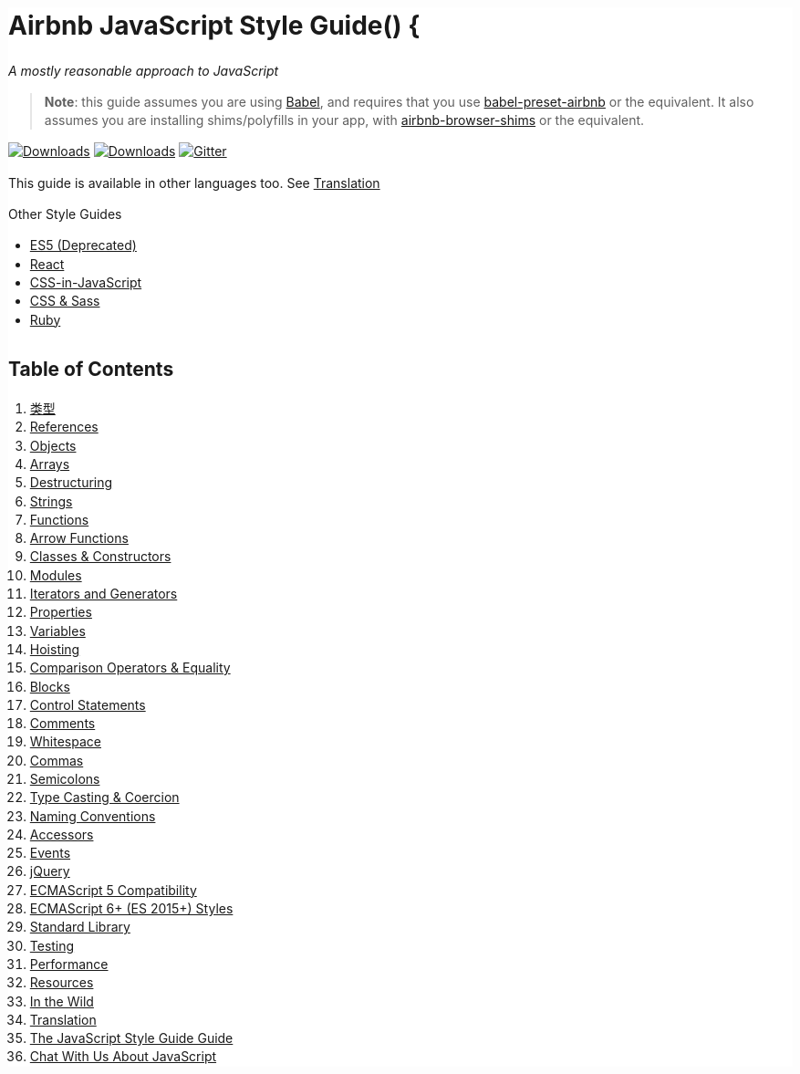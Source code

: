 # Airbnb JavaScript Style Guide() {

*A mostly reasonable approach to JavaScript*

> **Note**: this guide assumes you are using [Babel](https://babeljs.io), and requires that you use [babel-preset-airbnb](https://npmjs.com/babel-preset-airbnb) or the equivalent. It also assumes you are installing shims/polyfills in your app, with [airbnb-browser-shims](https://npmjs.com/airbnb-browser-shims) or the equivalent.

[![Downloads](https://img.shields.io/npm/dm/eslint-config-airbnb.svg)](https://www.npmjs.com/package/eslint-config-airbnb)
[![Downloads](https://img.shields.io/npm/dm/eslint-config-airbnb-base.svg)](https://www.npmjs.com/package/eslint-config-airbnb-base)
[![Gitter](https://badges.gitter.im/Join%20Chat.svg)](https://gitter.im/airbnb/javascript?utm_source=badge&utm_medium=badge&utm_campaign=pr-badge)

This guide is available in other languages too. See [Translation](#translation)

Other Style Guides

  - [ES5 (Deprecated)](https://github.com/airbnb/javascript/tree/es5-deprecated/es5)
  - [React](react/)
  - [CSS-in-JavaScript](css-in-javascript/)
  - [CSS & Sass](https://github.com/airbnb/css)
  - [Ruby](https://github.com/airbnb/ruby)

## Table of Contents

  1. [类型](#types)
  1. [References](#references)
  1. [Objects](#objects)
  1. [Arrays](#arrays)
  1. [Destructuring](#destructuring)
  1. [Strings](#strings)
  1. [Functions](#functions)
  1. [Arrow Functions](#arrow-functions)
  1. [Classes & Constructors](#classes--constructors)
  1. [Modules](#modules)
  1. [Iterators and Generators](#iterators-and-generators)
  1. [Properties](#properties)
  1. [Variables](#variables)
  1. [Hoisting](#hoisting)
  1. [Comparison Operators & Equality](#comparison-operators--equality)
  1. [Blocks](#blocks)
  1. [Control Statements](#control-statements)
  1. [Comments](#comments)
  1. [Whitespace](#whitespace)
  1. [Commas](#commas)
  1. [Semicolons](#semicolons)
  1. [Type Casting & Coercion](#type-casting--coercion)
  1. [Naming Conventions](#naming-conventions)
  1. [Accessors](#accessors)
  1. [Events](#events)
  1. [jQuery](#jquery)
  1. [ECMAScript 5 Compatibility](#ecmascript-5-compatibility)
  1. [ECMAScript 6+ (ES 2015+) Styles](#ecmascript-6-es-2015-styles)
  1. [Standard Library](#standard-library)
  1. [Testing](#testing)
  1. [Performance](#performance)
  1. [Resources](#resources)
  1. [In the Wild](#in-the-wild)
  1. [Translation](#translation)
  1. [The JavaScript Style Guide Guide](#the-javascript-style-guide-guide)
  1. [Chat With Us About JavaScript](#chat-with-us-about-javascript)